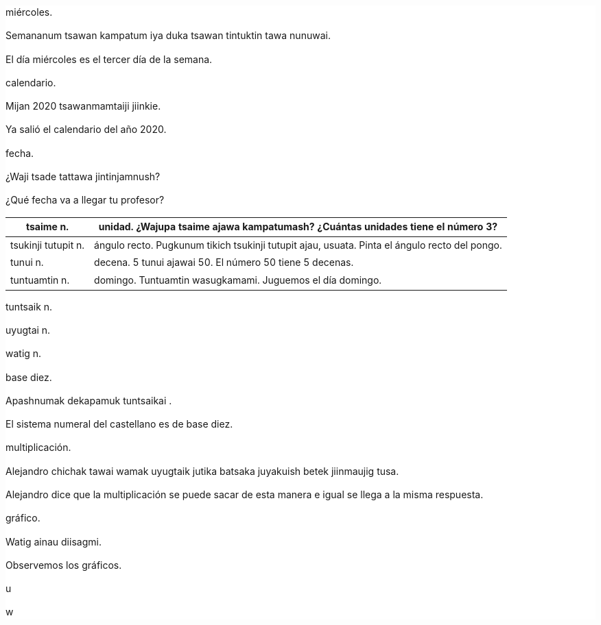 miércoles.

Semananum tsawan kampatum iya duka tsawan tintuktin tawa nunuwai.

El día miércoles es el tercer día de la semana.

calendario.

Mijan 2020 tsawanmamtaiji jiinkie.

Ya salió el calendario del año 2020.

fecha.

¿Waji tsade tattawa jintinjamnush?

¿Qué fecha va a llegar tu profesor?









| tsaime n.           | unidad. ¿Wajupa tsaime ajawa kampatumash? ¿Cuántas unidades tiene el número 3?                |
|---------------------|-----------------------------------------------------------------------------------------------|
| tsukinji tutupit n. | ángulo recto. Pugkunum tikich tsukinji tutupit ajau, usuata. Pinta el ángulo recto del pongo. |
| tunui n.            | decena. 5 tunui ajawai 50. El número 50 tiene 5 decenas.                                      |
| tuntuamtin n.       | domingo. Tuntuamtin wasugkamami. Juguemos el día domingo.                                     |





tuntsaik n.

uyugtai n.

watig n.

base diez.

Apashnumak dekapamuk tuntsaikai .

El sistema numeral del castellano es de base diez.

multiplicación.

Alejandro chichak tawai wamak uyugtaik jutika batsaka juyakuish betek jiinmaujig tusa.

Alejandro dice que la multiplicación se puede sacar de esta manera e igual se llega a la misma respuesta.

gráfico.

Watig ainau diisagmi.

Observemos los gráficos.



u

w
